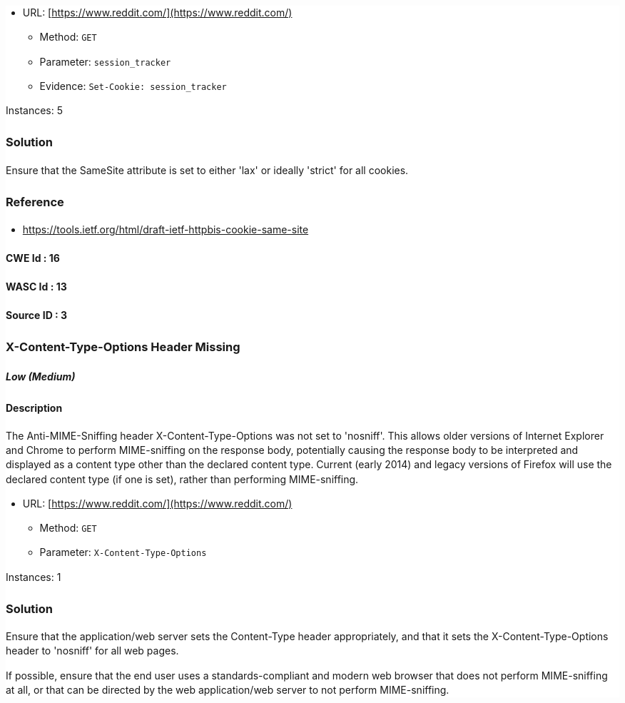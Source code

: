 * URL: [https://www.reddit.com/](https://www.reddit.com/)
  
  
  * Method: `GET`
  
  
  * Parameter: `session_tracker`
  
  
  * Evidence: `Set-Cookie: session_tracker`
  
  
  
  

Instances: 5

### Solution
<p>Ensure that the SameSite attribute is set to either 'lax' or ideally 'strict' for all cookies.</p>

### Reference
* https://tools.ietf.org/html/draft-ietf-httpbis-cookie-same-site

  
#### CWE Id : 16

#### WASC Id : 13

#### Source ID : 3

  


### X-Content-Type-Options Header Missing
##### Low (Medium)

  


#### Description
<p>The Anti-MIME-Sniffing header X-Content-Type-Options was not set to 'nosniff'. This allows older versions of Internet Explorer and Chrome to perform MIME-sniffing on the response body, potentially causing the response body to be interpreted and displayed as a content type other than the declared content type. Current (early 2014) and legacy versions of Firefox will use the declared content type (if one is set), rather than performing MIME-sniffing.</p>

  

* URL: [https://www.reddit.com/](https://www.reddit.com/)
  
  
  * Method: `GET`
  
  
  * Parameter: `X-Content-Type-Options`
  
  
  
  

Instances: 1

### Solution
<p>Ensure that the application/web server sets the Content-Type header appropriately, and that it sets the X-Content-Type-Options header to 'nosniff' for all web pages.</p><p>If possible, ensure that the end user uses a standards-compliant and modern web browser that does not perform MIME-sniffing at all, or that can be directed by the web application/web server to not perform MIME-sniffing.</p>
